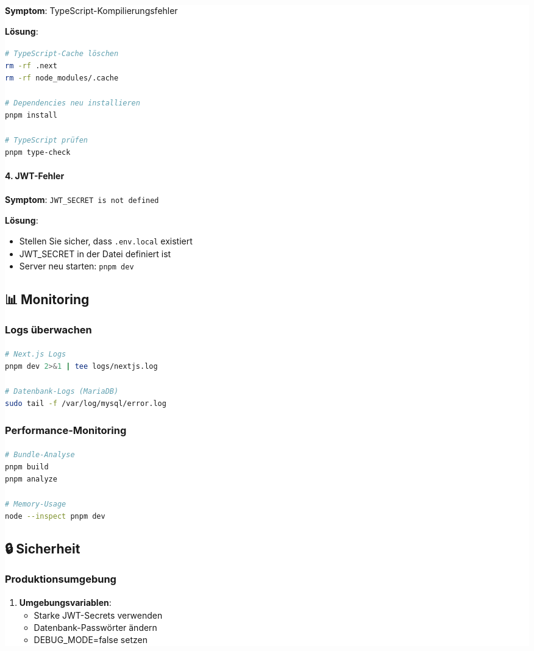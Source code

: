 **Symptom**: TypeScript-Kompilierungsfehler

**Lösung**:
```bash
# TypeScript-Cache löschen
rm -rf .next
rm -rf node_modules/.cache

# Dependencies neu installieren
pnpm install

# TypeScript prüfen
pnpm type-check
```

#### 4. JWT-Fehler

**Symptom**: `JWT_SECRET is not defined`

**Lösung**:
- Stellen Sie sicher, dass `.env.local` existiert
- JWT_SECRET in der Datei definiert ist
- Server neu starten: `pnpm dev`

## 📊 Monitoring

### Logs überwachen

```bash
# Next.js Logs
pnpm dev 2>&1 | tee logs/nextjs.log

# Datenbank-Logs (MariaDB)
sudo tail -f /var/log/mysql/error.log
```

### Performance-Monitoring

```bash
# Bundle-Analyse
pnpm build
pnpm analyze

# Memory-Usage
node --inspect pnpm dev
```

## 🔒 Sicherheit

### Produktionsumgebung

1. **Umgebungsvariablen**:
   - Starke JWT-Secrets verwenden
   - Datenbank-Passwörter ändern
   - DEBUG_MODE=false setzen
